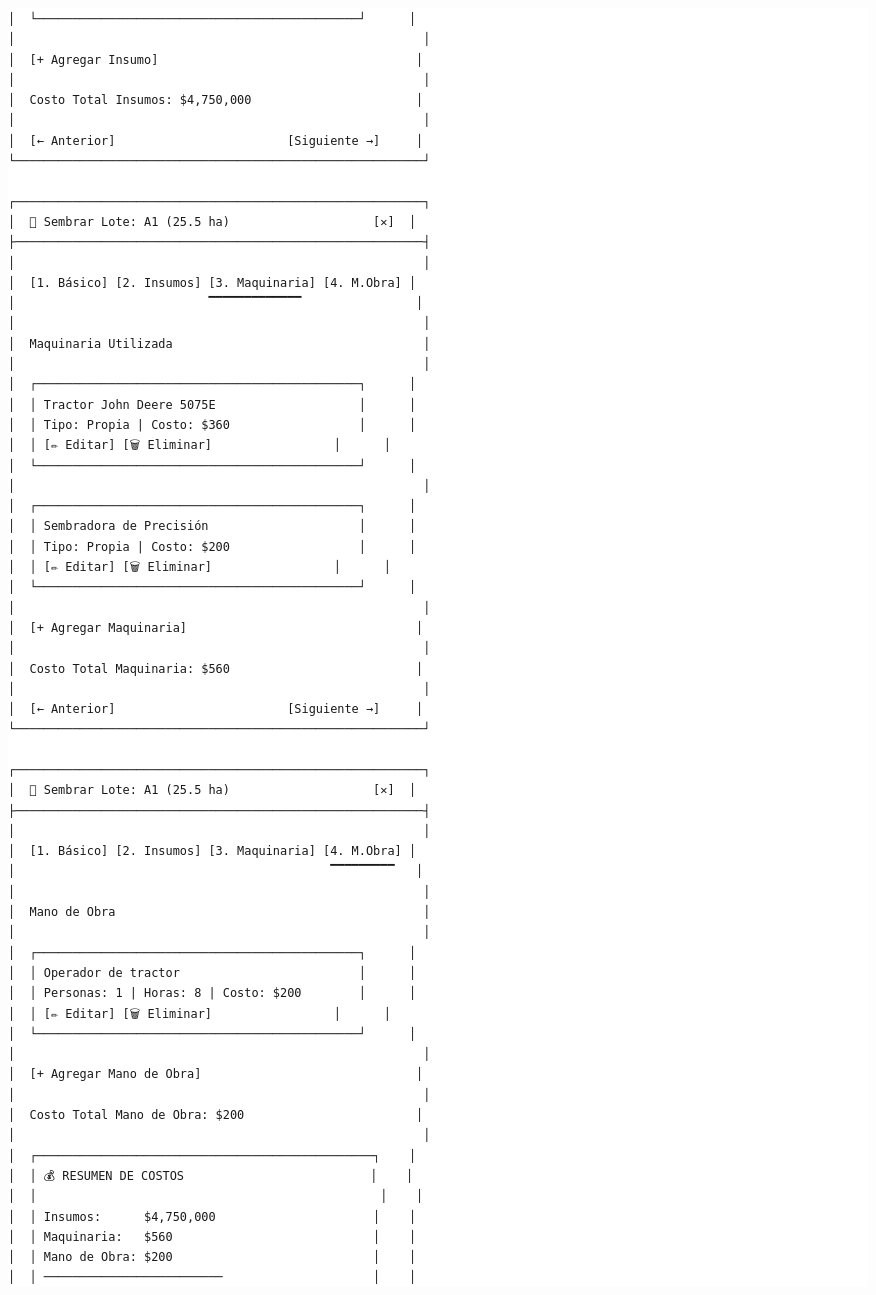 ```
│  └─────────────────────────────────────────────┘      │
│                                                         │
│  [+ Agregar Insumo]                                    │
│                                                         │
│  Costo Total Insumos: $4,750,000                       │
│                                                         │
│  [← Anterior]                        [Siguiente →]     │
└─────────────────────────────────────────────────────────┘

┌─────────────────────────────────────────────────────────┐
│  🌱 Sembrar Lote: A1 (25.5 ha)                    [✕]  │
├─────────────────────────────────────────────────────────┤
│                                                         │
│  [1. Básico] [2. Insumos] [3. Maquinaria] [4. M.Obra] │
│                           ▔▔▔▔▔▔▔▔▔▔▔▔▔                │
│                                                         │
│  Maquinaria Utilizada                                   │
│                                                         │
│  ┌─────────────────────────────────────────────┐      │
│  │ Tractor John Deere 5075E                    │      │
│  │ Tipo: Propia | Costo: $360                  │      │
│  │ [✏️ Editar] [🗑️ Eliminar]                 │      │
│  └─────────────────────────────────────────────┘      │
│                                                         │
│  ┌─────────────────────────────────────────────┐      │
│  │ Sembradora de Precisión                     │      │
│  │ Tipo: Propia | Costo: $200                  │      │
│  │ [✏️ Editar] [🗑️ Eliminar]                 │      │
│  └─────────────────────────────────────────────┘      │
│                                                         │
│  [+ Agregar Maquinaria]                                │
│                                                         │
│  Costo Total Maquinaria: $560                          │
│                                                         │
│  [← Anterior]                        [Siguiente →]     │
└─────────────────────────────────────────────────────────┘

┌─────────────────────────────────────────────────────────┐
│  🌱 Sembrar Lote: A1 (25.5 ha)                    [✕]  │
├─────────────────────────────────────────────────────────┤
│                                                         │
│  [1. Básico] [2. Insumos] [3. Maquinaria] [4. M.Obra] │
│                                            ▔▔▔▔▔▔▔▔▔   │
│                                                         │
│  Mano de Obra                                           │
│                                                         │
│  ┌─────────────────────────────────────────────┐      │
│  │ Operador de tractor                         │      │
│  │ Personas: 1 | Horas: 8 | Costo: $200        │      │
│  │ [✏️ Editar] [🗑️ Eliminar]                 │      │
│  └─────────────────────────────────────────────┘      │
│                                                         │
│  [+ Agregar Mano de Obra]                              │
│                                                         │
│  Costo Total Mano de Obra: $200                        │
│                                                         │
│  ┌───────────────────────────────────────────────┐    │
│  │ 💰 RESUMEN DE COSTOS                          │    │
│  │                                                │    │
│  │ Insumos:      $4,750,000                      │    │
│  │ Maquinaria:   $560                            │    │
│  │ Mano de Obra: $200                            │    │
│  │ ─────────────────────────                     │    │
```